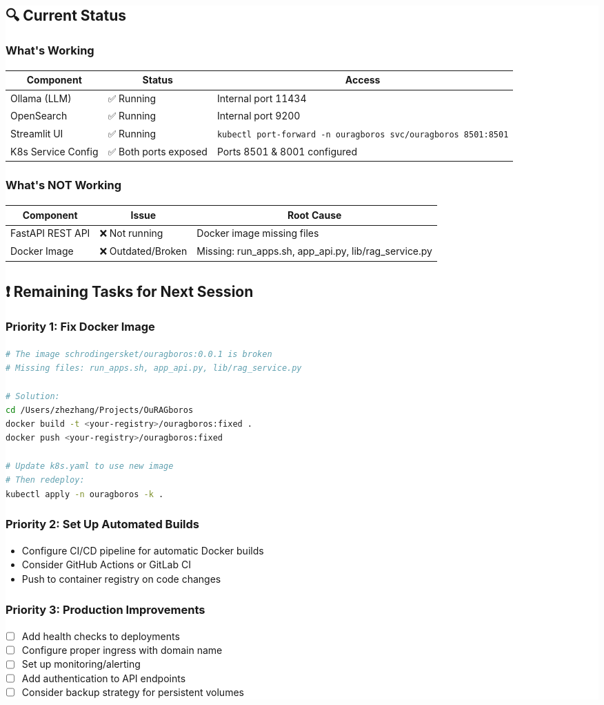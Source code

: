 ## 🔍 Current Status

### **What's Working**
| Component | Status | Access |
|-----------|--------|--------|
| Ollama (LLM) | ✅ Running | Internal port 11434 |
| OpenSearch | ✅ Running | Internal port 9200 |
| Streamlit UI | ✅ Running | `kubectl port-forward -n ouragboros svc/ouragboros 8501:8501` |
| K8s Service Config | ✅ Both ports exposed | Ports 8501 & 8001 configured |

### **What's NOT Working**
| Component | Issue | Root Cause |
|-----------|-------|------------|
| FastAPI REST API | ❌ Not running | Docker image missing files |
| Docker Image | ❌ Outdated/Broken | Missing: run_apps.sh, app_api.py, lib/rag_service.py |

## ❗ Remaining Tasks for Next Session

### **Priority 1: Fix Docker Image**
```bash
# The image schrodingersket/ouragboros:0.0.1 is broken
# Missing files: run_apps.sh, app_api.py, lib/rag_service.py

# Solution:
cd /Users/zhezhang/Projects/OuRAGboros
docker build -t <your-registry>/ouragboros:fixed .
docker push <your-registry>/ouragboros:fixed

# Update k8s.yaml to use new image
# Then redeploy:
kubectl apply -n ouragboros -k .
```

### **Priority 2: Set Up Automated Builds**
- Configure CI/CD pipeline for automatic Docker builds
- Consider GitHub Actions or GitLab CI
- Push to container registry on code changes

### **Priority 3: Production Improvements**
- [ ] Add health checks to deployments
- [ ] Configure proper ingress with domain name
- [ ] Set up monitoring/alerting
- [ ] Add authentication to API endpoints
- [ ] Consider backup strategy for persistent volumes
